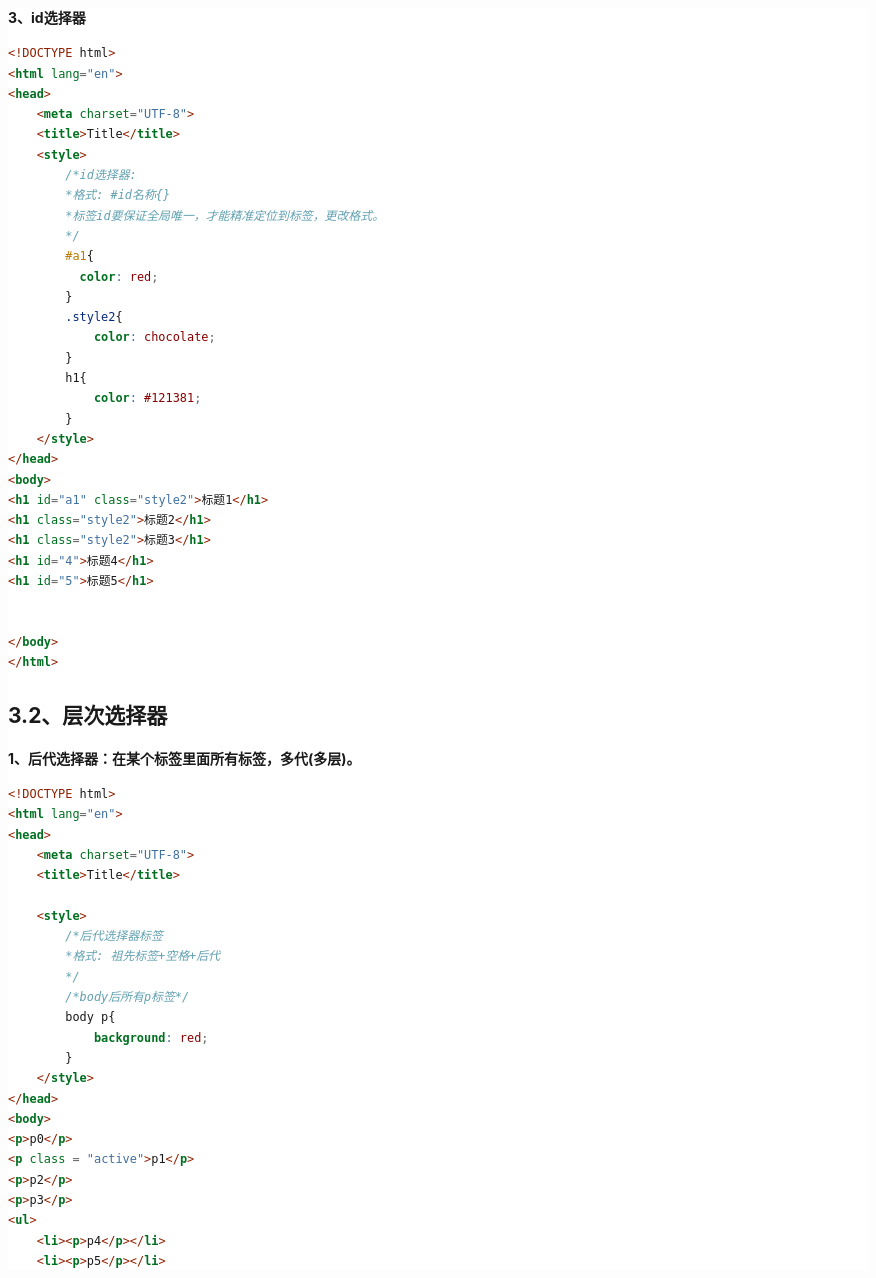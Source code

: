 **3、id选择器**

```html
<!DOCTYPE html>
<html lang="en">
<head>
    <meta charset="UTF-8">
    <title>Title</title>
    <style>
        /*id选择器:
        *格式: #id名称{}
        *标签id要保证全局唯一，才能精准定位到标签，更改格式。
        */
        #a1{
          color: red;
        }
        .style2{
            color: chocolate;
        }
        h1{
            color: #121381;
        }
    </style>
</head>
<body>
<h1 id="a1" class="style2">标题1</h1>
<h1 class="style2">标题2</h1>
<h1 class="style2">标题3</h1>
<h1 id="4">标题4</h1>
<h1 id="5">标题5</h1>


</body>
</html>
```

## 3.2、层次选择器

**1、后代选择器：在某个标签里面所有标签，多代(多层)。**

```html
<!DOCTYPE html>
<html lang="en">
<head>
    <meta charset="UTF-8">
    <title>Title</title>

    <style>
        /*后代选择器标签
        *格式: 祖先标签+空格+后代
        */
        /*body后所有p标签*/
        body p{
            background: red;
        }
    </style>
</head>
<body>
<p>p0</p>
<p class = "active">p1</p>
<p>p2</p>
<p>p3</p>
<ul>
    <li><p>p4</p></li>
    <li><p>p5</p></li>
```